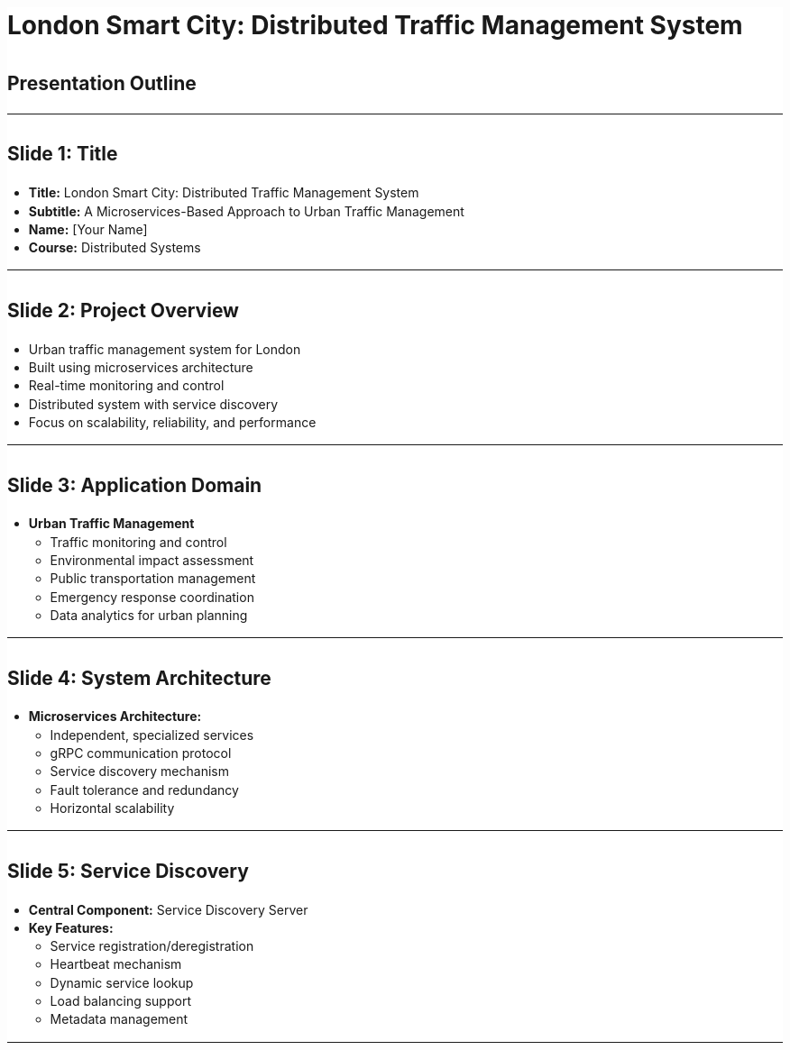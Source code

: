 # London Smart City: Distributed Traffic Management System
## Presentation Outline

---

## Slide 1: Title
- **Title:** London Smart City: Distributed Traffic Management System
- **Subtitle:** A Microservices-Based Approach to Urban Traffic Management
- **Name:** [Your Name]
- **Course:** Distributed Systems

---

## Slide 2: Project Overview
- Urban traffic management system for London
- Built using microservices architecture
- Real-time monitoring and control
- Distributed system with service discovery
- Focus on scalability, reliability, and performance

---

## Slide 3: Application Domain
- **Urban Traffic Management**
  - Traffic monitoring and control
  - Environmental impact assessment
  - Public transportation management
  - Emergency response coordination
  - Data analytics for urban planning

---

## Slide 4: System Architecture
- **Microservices Architecture:**
  - Independent, specialized services
  - gRPC communication protocol
  - Service discovery mechanism
  - Fault tolerance and redundancy
  - Horizontal scalability

---

## Slide 5: Service Discovery
- **Central Component:** Service Discovery Server
- **Key Features:**
  - Service registration/deregistration
  - Heartbeat mechanism
  - Dynamic service lookup
  - Load balancing support
  - Metadata management

---